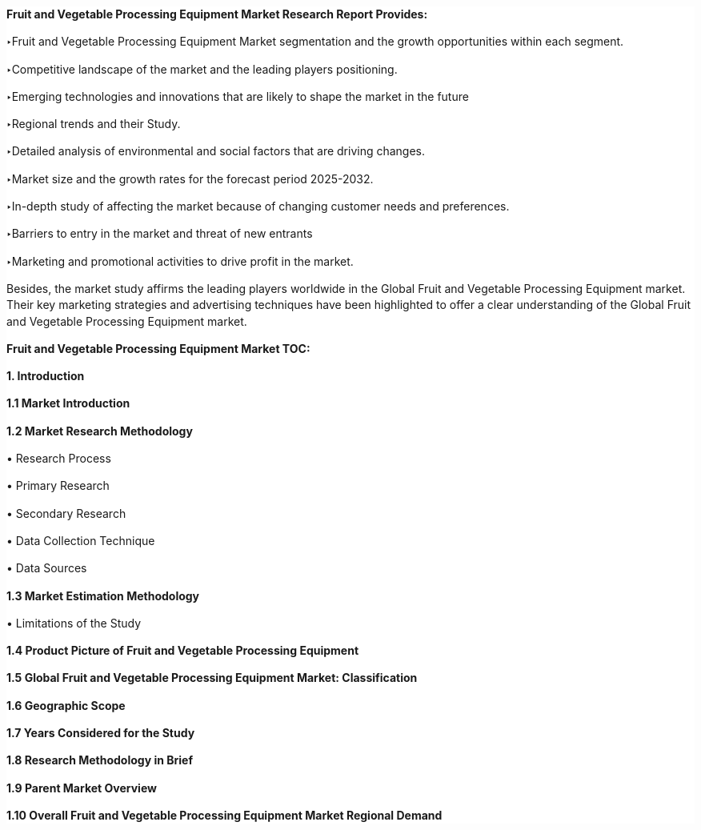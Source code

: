<strong>Fruit and Vegetable Processing Equipment Market Research Report Provides:</strong>

<strong>‣</strong>Fruit and Vegetable Processing Equipment Market segmentation and the growth opportunities within each segment.

<strong>‣</strong>Competitive landscape of the market and the leading players positioning.

<strong>‣</strong>Emerging technologies and innovations that are likely to shape the market in the future

<strong>‣</strong>Regional trends and their Study.

<strong>‣</strong>Detailed analysis of environmental and social factors that are driving changes.

<strong>‣</strong>Market size and the growth rates for the forecast period 2025-2032.

<strong>‣</strong>In-depth study of affecting the market because of changing customer needs and preferences.

<strong>‣</strong>Barriers to entry in the market and threat of new entrants

<strong>‣</strong>Marketing and promotional activities to drive profit in the market.

Besides, the market study affirms the leading players worldwide in the Global Fruit and Vegetable Processing Equipment market. Their key marketing strategies and advertising techniques have been highlighted to offer a clear understanding of the Global Fruit and Vegetable Processing Equipment market.

<strong>Fruit and Vegetable Processing Equipment Market TOC:</strong>

<strong>1. Introduction</strong>

<strong>1.1 Market Introduction</strong>

<strong>1.2 Market Research Methodology</strong>

• Research Process

• Primary Research

• Secondary Research

• Data Collection Technique

• Data Sources

<strong>1.3 Market Estimation Methodology</strong>

• Limitations of the Study

<strong>1.4 Product Picture of Fruit and Vegetable Processing Equipment</strong>

<strong>1.5 Global Fruit and Vegetable Processing Equipment Market: Classification</strong>

<strong>1.6 Geographic Scope</strong>

<strong>1.7 Years Considered for the Study</strong>

<strong>1.8 Research Methodology in Brief</strong>

<strong>1.9 Parent Market Overview</strong>

<strong>1.10 Overall Fruit and Vegetable Processing Equipment Market Regional Demand</strong>
